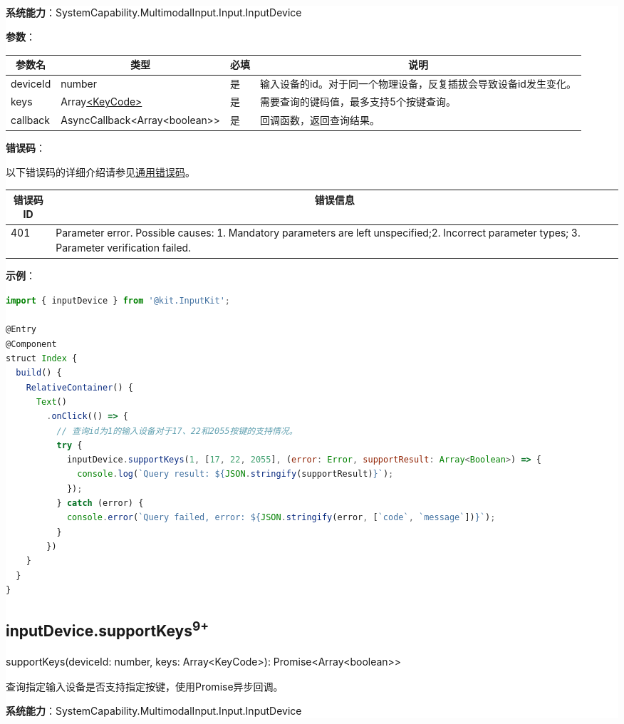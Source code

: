 **系统能力**：SystemCapability.MultimodalInput.Input.InputDevice

**参数**：

| 参数名     | 类型                                      | 必填 | 说明                                                   |
| -------- | ----------------------------------------- | ---- | ------------------------------------------------------ |
| deviceId | number                                    | 是   | 输入设备的id。对于同一个物理设备，反复插拔会导致设备id发生变化。 |
| keys     | Array[&lt;KeyCode&gt;](js-apis-keycode.md#keycode)  | 是   | 需要查询的键码值，最多支持5个按键查询。                |
| callback | AsyncCallback&lt;Array&lt;boolean&gt;&gt; | 是   | 回调函数，返回查询结果。                           |

**错误码**：

以下错误码的详细介绍请参见[通用错误码](../errorcode-universal.md)。

| 错误码ID  | 错误信息             |
| ---- | --------------------- |
| 401  | Parameter error. Possible causes: 1. Mandatory parameters are left unspecified;2. Incorrect parameter types; 3. Parameter verification failed. |

**示例**：

```js
import { inputDevice } from '@kit.InputKit';

@Entry
@Component
struct Index {
  build() {
    RelativeContainer() {
      Text()
        .onClick(() => {
          // 查询id为1的输入设备对于17、22和2055按键的支持情况。
          try {
            inputDevice.supportKeys(1, [17, 22, 2055], (error: Error, supportResult: Array<Boolean>) => {
              console.log(`Query result: ${JSON.stringify(supportResult)}`);
            });
          } catch (error) {
            console.error(`Query failed, error: ${JSON.stringify(error, [`code`, `message`])}`);
          }
        })
    }
  }
}
```

## inputDevice.supportKeys<sup>9+</sup>

supportKeys(deviceId: number, keys: Array&lt;KeyCode&gt;): Promise&lt;Array&lt;boolean&gt;&gt;

查询指定输入设备是否支持指定按键，使用Promise异步回调。

**系统能力**：SystemCapability.MultimodalInput.Input.InputDevice
